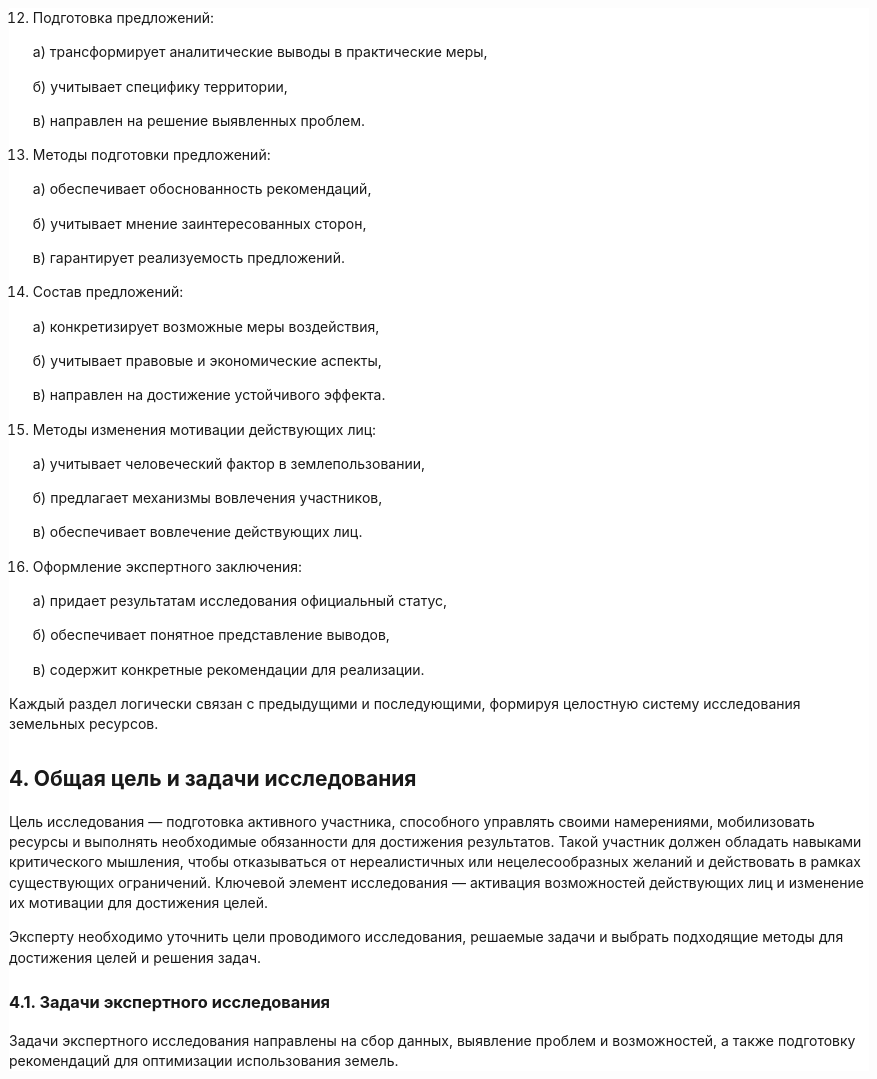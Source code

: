 12. Подготовка предложений:

    а) трансформирует аналитические выводы в практические меры,

    б) учитывает специфику территории,

    в) направлен на решение выявленных проблем.

13. Методы подготовки предложений:

    а) обеспечивает обоснованность рекомендаций,

    б) учитывает мнение заинтересованных сторон,

    в) гарантирует реализуемость предложений.

14. Состав предложений:

    а) конкретизирует возможные меры воздействия,

    б) учитывает правовые и экономические аспекты,

    в) направлен на достижение устойчивого эффекта.


15. Методы изменения мотивации действующих лиц:

    а) учитывает человеческий фактор в землепользовании,

    б) предлагает механизмы вовлечения участников,

    в) обеспечивает вовлечение действующих лиц.


16. Оформление экспертного заключения:

    а) придает результатам исследования официальный статус, 

    б) обеспечивает понятное представление выводов,
    
    в) содержит конкретные рекомендации для реализации.


Каждый раздел логически связан с предыдущими и последующими, формируя целостную систему исследования земельных ресурсов. 

## 4. Общая цель и задачи исследования

Цель исследования — подготовка активного участника, способного управлять своими намерениями, мобилизовать ресурсы и выполнять необходимые обязанности для достижения результатов. Такой участник должен обладать навыками критического мышления, чтобы отказываться от нереалистичных или нецелесообразных желаний и действовать в рамках существующих ограничений. Ключевой элемент  исследования  —  активация  возможностей  действующих лиц и изменение их мотивации для достижения целей.

Эксперту  необходимо  уточнить  цели  проводимого  исследования, решаемые задачи и выбрать подходящие методы для достижения целей и решения задач.

### 4.1. Задачи экспертного исследования

Задачи экспертного исследования направлены на сбор данных, выявление проблем и возможностей, а также подготовку рекомендаций для оптимизации использования земель.
